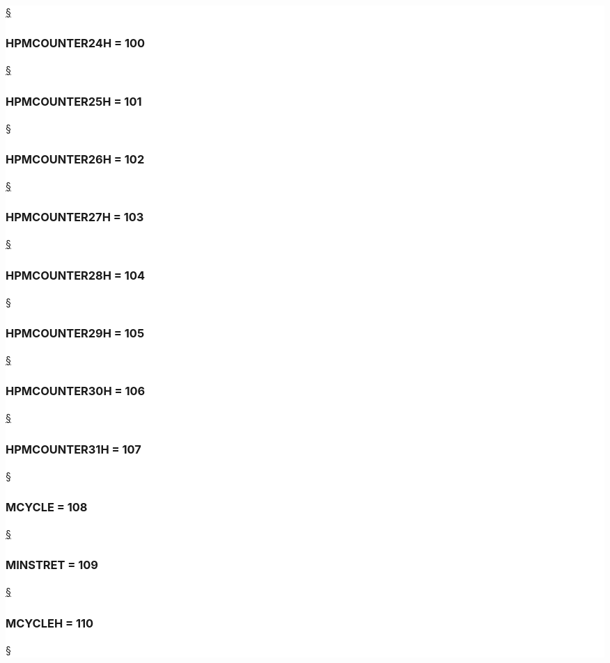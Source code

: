 [§](https://docs.rs/unicorn-engine/latest/unicorn_engine/enum.RegisterRISCV.html#variant.HPMCOUNTER24H)

### HPMCOUNTER24H = 100

[§](https://docs.rs/unicorn-engine/latest/unicorn_engine/enum.RegisterRISCV.html#variant.HPMCOUNTER25H)

### HPMCOUNTER25H = 101

[§](https://docs.rs/unicorn-engine/latest/unicorn_engine/enum.RegisterRISCV.html#variant.HPMCOUNTER26H)

### HPMCOUNTER26H = 102

[§](https://docs.rs/unicorn-engine/latest/unicorn_engine/enum.RegisterRISCV.html#variant.HPMCOUNTER27H)

### HPMCOUNTER27H = 103

[§](https://docs.rs/unicorn-engine/latest/unicorn_engine/enum.RegisterRISCV.html#variant.HPMCOUNTER28H)

### HPMCOUNTER28H = 104

[§](https://docs.rs/unicorn-engine/latest/unicorn_engine/enum.RegisterRISCV.html#variant.HPMCOUNTER29H)

### HPMCOUNTER29H = 105

[§](https://docs.rs/unicorn-engine/latest/unicorn_engine/enum.RegisterRISCV.html#variant.HPMCOUNTER30H)

### HPMCOUNTER30H = 106

[§](https://docs.rs/unicorn-engine/latest/unicorn_engine/enum.RegisterRISCV.html#variant.HPMCOUNTER31H)

### HPMCOUNTER31H = 107

[§](https://docs.rs/unicorn-engine/latest/unicorn_engine/enum.RegisterRISCV.html#variant.MCYCLE)

### MCYCLE = 108

[§](https://docs.rs/unicorn-engine/latest/unicorn_engine/enum.RegisterRISCV.html#variant.MINSTRET)

### MINSTRET = 109

[§](https://docs.rs/unicorn-engine/latest/unicorn_engine/enum.RegisterRISCV.html#variant.MCYCLEH)

### MCYCLEH = 110

[§](https://docs.rs/unicorn-engine/latest/unicorn_engine/enum.RegisterRISCV.html#variant.MINSTRETH)
